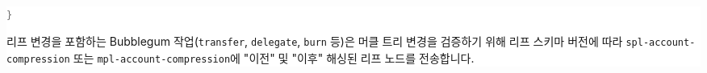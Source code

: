 ```rust
}
```

리프 변경을 포함하는 Bubblegum 작업(`transfer`, `delegate`, `burn` 등)은 머클 트리 변경을 검증하기 위해 리프 스키마 버전에 따라 `spl-account-compression` 또는 `mpl-account-compression`에 "이전" 및 "이후" 해싱된 리프 노드를 전송합니다.